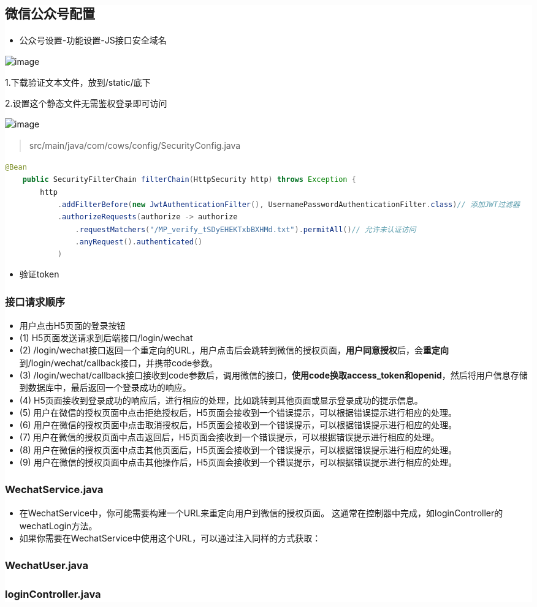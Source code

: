 ## 微信公众号配置

-  公众号设置-功能设置-JS接口安全域名

<img width="800" alt="image" src="https://github.com/liyinchigithub/springboot-learn/assets/19643260/52c972f2-1409-47b3-8144-f055b62af67f">

1.下载验证文本文件，放到/static/底下

2.设置这个静态文件无需鉴权登录即可访问

<img width="836" alt="image" src="https://github.com/liyinchigithub/springboot-learn/assets/19643260/17e485c3-6cee-41f5-99d4-cb06ea24cbe1">

>src/main/java/com/cows/config/SecurityConfig.java

```java
@Bean
    public SecurityFilterChain filterChain(HttpSecurity http) throws Exception {
        http
            .addFilterBefore(new JwtAuthenticationFilter(), UsernamePasswordAuthenticationFilter.class)// 添加JWT过滤器
            .authorizeRequests(authorize -> authorize
                .requestMatchers("/MP_verify_tSDyEHEKTxbBXHMd.txt").permitAll()// 允许未认证访问
                .anyRequest().authenticated()
            )
```


-   验证token

### 接口请求顺序

- 用户点击H5页面的登录按钮
-  (1) H5页面发送请求到后端接口/login/wechat
-  (2) /login/wechat接口返回一个重定向的URL，用户点击后会跳转到微信的授权页面，**用户同意授权**后，会**重定向**到/login/wechat/callback接口，并携带code参数。
-  (3) /login/wechat/callback接口接收到code参数后，调用微信的接口，**使用code换取access_token和openid**，然后将用户信息存储到数据库中，最后返回一个登录成功的响应。
-  (4) H5页面接收到登录成功的响应后，进行相应的处理，比如跳转到其他页面或显示登录成功的提示信息。
-  (5) 用户在微信的授权页面中点击拒绝授权后，H5页面会接收到一个错误提示，可以根据错误提示进行相应的处理。
-  (6) 用户在微信的授权页面中点击取消授权后，H5页面会接收到一个错误提示，可以根据错误提示进行相应的处理。
-  (7) 用户在微信的授权页面中点击返回后，H5页面会接收到一个错误提示，可以根据错误提示进行相应的处理。
-  (8) 用户在微信的授权页面中点击其他页面后，H5页面会接收到一个错误提示，可以根据错误提示进行相应的处理。
-  (9) 用户在微信的授权页面中点击其他操作后，H5页面会接收到一个错误提示，可以根据错误提示进行相应的处理。


### WechatService.java

- 在WechatService中，你可能需要构建一个URL来重定向用户到微信的授权页面。 这通常在控制器中完成，如loginController的wechatLogin方法。
- 如果你需要在WechatService中使用这个URL，可以通过注入同样的方式获取：

### WechatUser.java

### loginController.java

